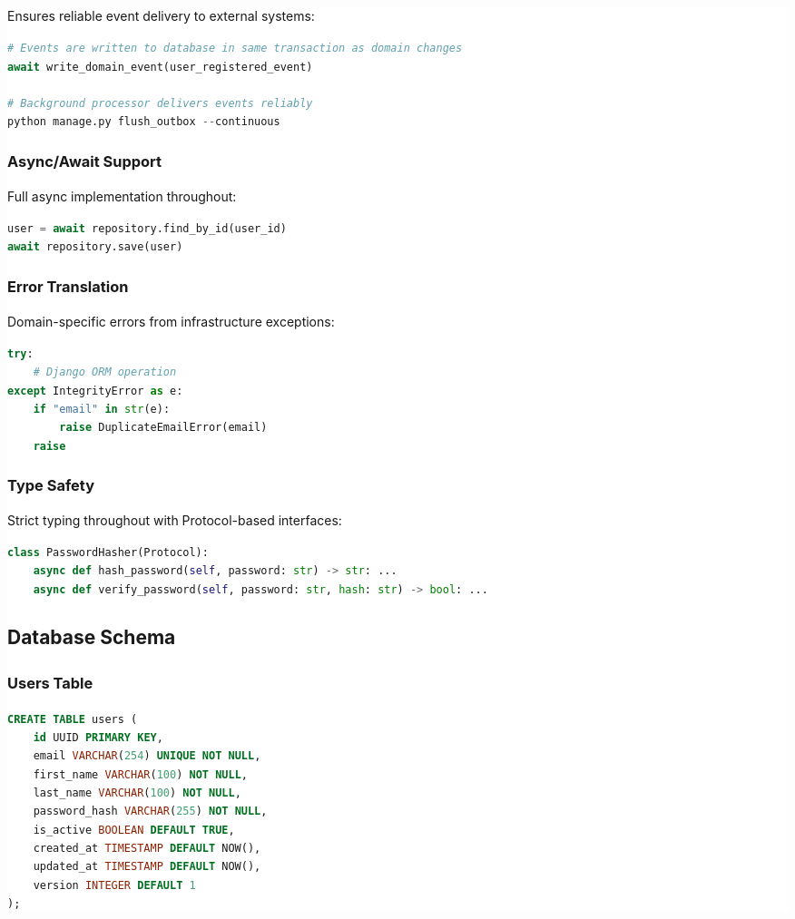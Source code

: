 Ensures reliable event delivery to external systems:

```python
# Events are written to database in same transaction as domain changes
await write_domain_event(user_registered_event)

# Background processor delivers events reliably
python manage.py flush_outbox --continuous
```

### Async/Await Support

Full async implementation throughout:

```python
user = await repository.find_by_id(user_id)
await repository.save(user)
```

### Error Translation

Domain-specific errors from infrastructure exceptions:

```python
try:
    # Django ORM operation
except IntegrityError as e:
    if "email" in str(e):
        raise DuplicateEmailError(email)
    raise
```

### Type Safety

Strict typing throughout with Protocol-based interfaces:

```python
class PasswordHasher(Protocol):
    async def hash_password(self, password: str) -> str: ...
    async def verify_password(self, password: str, hash: str) -> bool: ...
```

## Database Schema

### Users Table

```sql
CREATE TABLE users (
    id UUID PRIMARY KEY,
    email VARCHAR(254) UNIQUE NOT NULL,
    first_name VARCHAR(100) NOT NULL,
    last_name VARCHAR(100) NOT NULL,
    password_hash VARCHAR(255) NOT NULL,
    is_active BOOLEAN DEFAULT TRUE,
    created_at TIMESTAMP DEFAULT NOW(),
    updated_at TIMESTAMP DEFAULT NOW(),
    version INTEGER DEFAULT 1
);
```
